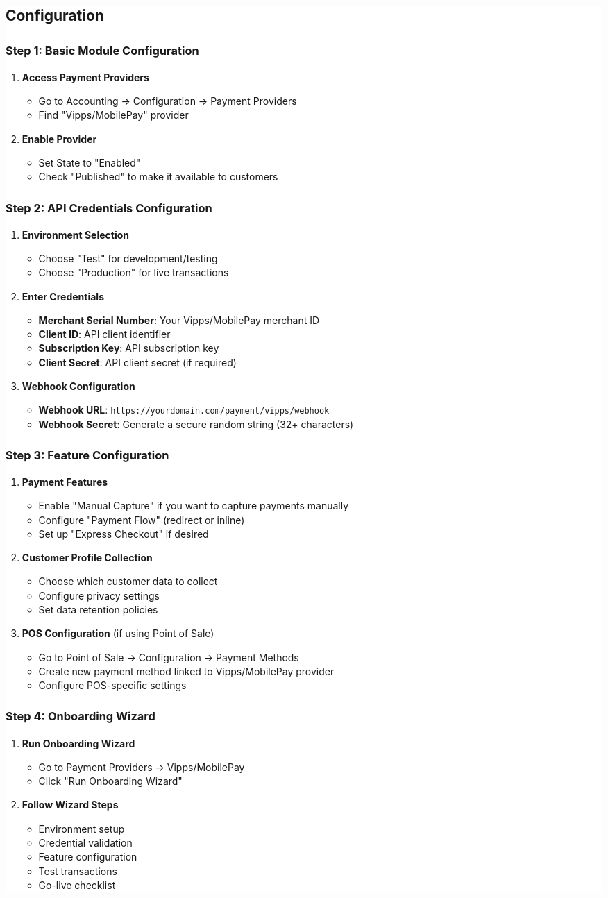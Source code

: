 ## Configuration

### Step 1: Basic Module Configuration

1. **Access Payment Providers**
   - Go to Accounting → Configuration → Payment Providers
   - Find "Vipps/MobilePay" provider

2. **Enable Provider**
   - Set State to "Enabled"
   - Check "Published" to make it available to customers

### Step 2: API Credentials Configuration

1. **Environment Selection**
   - Choose "Test" for development/testing
   - Choose "Production" for live transactions

2. **Enter Credentials**
   - **Merchant Serial Number**: Your Vipps/MobilePay merchant ID
   - **Client ID**: API client identifier
   - **Subscription Key**: API subscription key
   - **Client Secret**: API client secret (if required)

3. **Webhook Configuration**
   - **Webhook URL**: `https://yourdomain.com/payment/vipps/webhook`
   - **Webhook Secret**: Generate a secure random string (32+ characters)

### Step 3: Feature Configuration

1. **Payment Features**
   - Enable "Manual Capture" if you want to capture payments manually
   - Configure "Payment Flow" (redirect or inline)
   - Set up "Express Checkout" if desired

2. **Customer Profile Collection**
   - Choose which customer data to collect
   - Configure privacy settings
   - Set data retention policies

3. **POS Configuration** (if using Point of Sale)
   - Go to Point of Sale → Configuration → Payment Methods
   - Create new payment method linked to Vipps/MobilePay provider
   - Configure POS-specific settings

### Step 4: Onboarding Wizard

1. **Run Onboarding Wizard**
   - Go to Payment Providers → Vipps/MobilePay
   - Click "Run Onboarding Wizard"

2. **Follow Wizard Steps**
   - Environment setup
   - Credential validation
   - Feature configuration
   - Test transactions
   - Go-live checklist
